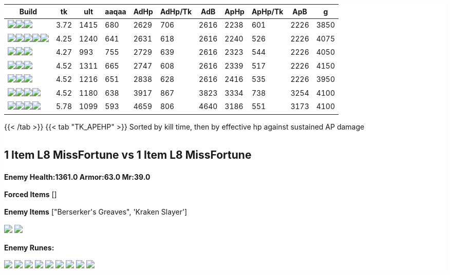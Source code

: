 




 Build |tk|ult|aaqaa|AdHp|AdHp/Tk|AdB|ApHp|ApHp/Tk|ApB|g
-|-|-|-|-|-|-|-|-|-|-
![](/item/6691.png)![](/item/1001.png)![](/item/1055.png)|3.72|1415|680|2629|706|2616|2238|601|2226|3850
![](/item/3006.png)![](/item/1055.png)![](/item/1038.png)![](/item/1037.png)![](/item/1036.png)|4.25|1240|641|2631|618|2616|2240|526|2226|4075
![](/item/3153.png)![](/item/1001.png)![](/item/1055.png)|4.27|993|755|2729|639|2616|2323|544|2226|4050
![](/item/3074.png)![](/item/1001.png)![](/item/1055.png)|4.52|1311|665|2747|608|2616|2339|517|2226|4150
![](/item/3072.png)![](/item/1001.png)![](/item/1055.png)|4.52|1216|651|2838|628|2616|2416|535|2226|3950
![](/item/6673.png)![](/item/1001.png)![](/item/1055.png)![](/item/1036.png)|4.52|1180|638|3917|867|3823|3334|738|3254|4100
![](/item/3026.png)![](/item/1001.png)![](/item/1055.png)![](/item/1036.png)|5.78|1099|593|4659|806|4640|3186|551|3173|4100
{{< /tab >}}
{{< tab "TK_APEHP" >}}
Sorted by kill time, then by effective hp against sustained AP damage
## 1 Item L8 MissFortune vs 1 Item L8 MissFortune

**Enemy Health:1361.0 Armor:63.0 Mr:39.0**


**Forced Items** []








**Enemy Items** ["Berserker's Greaves", 'Kraken Slayer']





![](/item/3006.png)
![](/item/6672.png)



**Enemy Runes:**





![](/Styles/Precision/PressTheAttack/PressTheAttack.png)
![](/Styles/Precision/Overheal.png)
![](/Styles/Precision/LegendAlacrity/LegendAlacrity.png)
![](/Styles/Precision/CutDown/CutDown.png)
![](/Styles/Sorcery/AbsoluteFocus/AbsoluteFocus.png)
![](/Styles/Sorcery/GatheringStorm/GatheringStorm.png)
![](/StatMods/StatModsAdaptiveForceIcon.png)
![](/StatMods/StatModsAdaptiveForceIcon.png)
![](/StatMods/StatModsArmorIcon.png)
